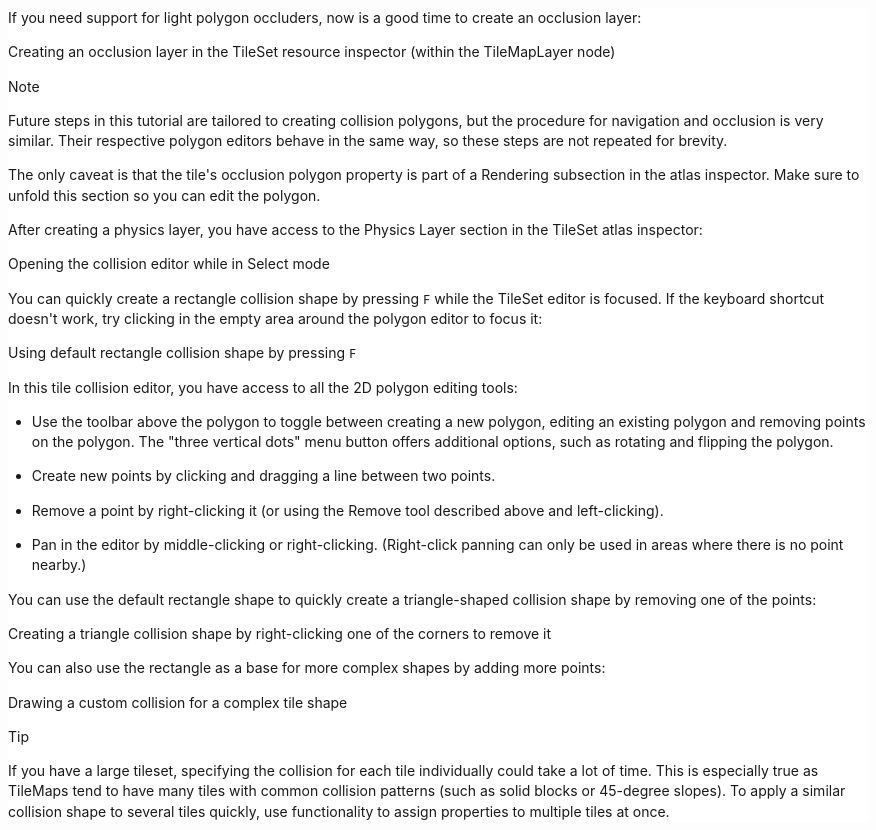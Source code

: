If you need support for light polygon occluders, now is a good time to create
an occlusion layer:

Creating an occlusion layer in the TileSet resource inspector (within the
TileMapLayer node)

Note

Future steps in this tutorial are tailored to creating collision polygons, but
the procedure for navigation and occlusion is very similar. Their respective
polygon editors behave in the same way, so these steps are not repeated for
brevity.

The only caveat is that the tile's occlusion polygon property is part of a
Rendering subsection in the atlas inspector. Make sure to unfold this section
so you can edit the polygon.

After creating a physics layer, you have access to the Physics Layer section
in the TileSet atlas inspector:

Opening the collision editor while in Select mode

You can quickly create a rectangle collision shape by pressing `F` while the
TileSet editor is focused. If the keyboard shortcut doesn't work, try clicking
in the empty area around the polygon editor to focus it:

Using default rectangle collision shape by pressing `F`

In this tile collision editor, you have access to all the 2D polygon editing
tools:

  * Use the toolbar above the polygon to toggle between creating a new polygon, editing an existing polygon and removing points on the polygon. The "three vertical dots" menu button offers additional options, such as rotating and flipping the polygon.

  * Create new points by clicking and dragging a line between two points.

  * Remove a point by right-clicking it (or using the Remove tool described above and left-clicking).

  * Pan in the editor by middle-clicking or right-clicking. (Right-click panning can only be used in areas where there is no point nearby.)

You can use the default rectangle shape to quickly create a triangle-shaped
collision shape by removing one of the points:

Creating a triangle collision shape by right-clicking one of the corners to
remove it

You can also use the rectangle as a base for more complex shapes by adding
more points:

Drawing a custom collision for a complex tile shape

Tip

If you have a large tileset, specifying the collision for each tile
individually could take a lot of time. This is especially true as TileMaps
tend to have many tiles with common collision patterns (such as solid blocks
or 45-degree slopes). To apply a similar collision shape to several tiles
quickly, use functionality to assign properties to multiple tiles at once.
